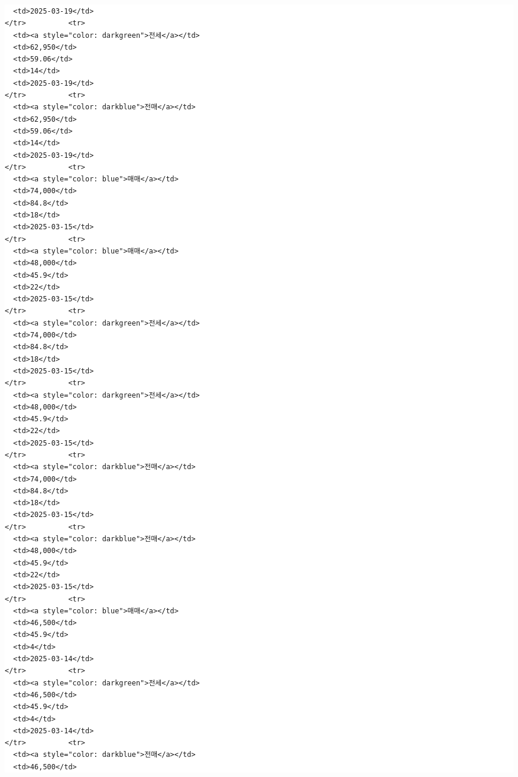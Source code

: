       <td>2025-03-19</td>
    </tr>          <tr>
      <td><a style="color: darkgreen">전세</a></td>
      <td>62,950</td>
      <td>59.06</td>
      <td>14</td>
      <td>2025-03-19</td>
    </tr>          <tr>
      <td><a style="color: darkblue">전매</a></td>
      <td>62,950</td>
      <td>59.06</td>
      <td>14</td>
      <td>2025-03-19</td>
    </tr>          <tr>
      <td><a style="color: blue">매매</a></td>
      <td>74,000</td>
      <td>84.8</td>
      <td>18</td>
      <td>2025-03-15</td>
    </tr>          <tr>
      <td><a style="color: blue">매매</a></td>
      <td>48,000</td>
      <td>45.9</td>
      <td>22</td>
      <td>2025-03-15</td>
    </tr>          <tr>
      <td><a style="color: darkgreen">전세</a></td>
      <td>74,000</td>
      <td>84.8</td>
      <td>18</td>
      <td>2025-03-15</td>
    </tr>          <tr>
      <td><a style="color: darkgreen">전세</a></td>
      <td>48,000</td>
      <td>45.9</td>
      <td>22</td>
      <td>2025-03-15</td>
    </tr>          <tr>
      <td><a style="color: darkblue">전매</a></td>
      <td>74,000</td>
      <td>84.8</td>
      <td>18</td>
      <td>2025-03-15</td>
    </tr>          <tr>
      <td><a style="color: darkblue">전매</a></td>
      <td>48,000</td>
      <td>45.9</td>
      <td>22</td>
      <td>2025-03-15</td>
    </tr>          <tr>
      <td><a style="color: blue">매매</a></td>
      <td>46,500</td>
      <td>45.9</td>
      <td>4</td>
      <td>2025-03-14</td>
    </tr>          <tr>
      <td><a style="color: darkgreen">전세</a></td>
      <td>46,500</td>
      <td>45.9</td>
      <td>4</td>
      <td>2025-03-14</td>
    </tr>          <tr>
      <td><a style="color: darkblue">전매</a></td>
      <td>46,500</td>